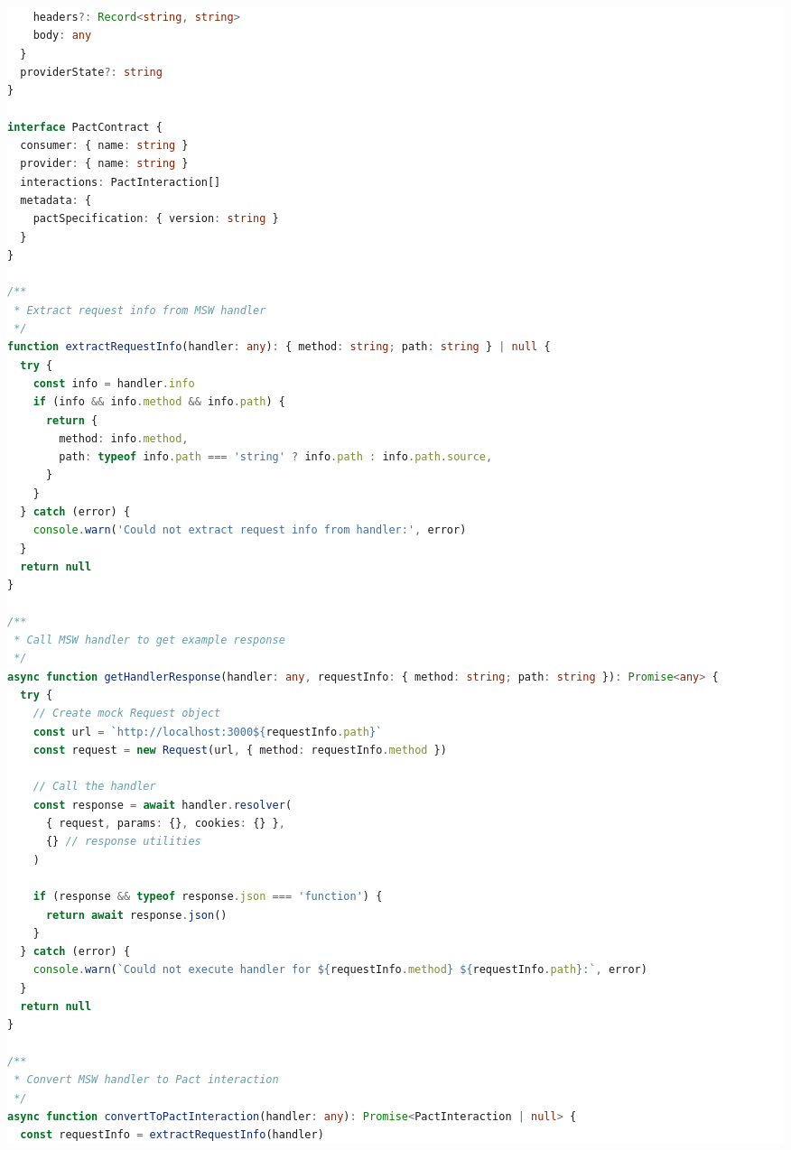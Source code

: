 ```typescript
    headers?: Record<string, string>
    body: any
  }
  providerState?: string
}

interface PactContract {
  consumer: { name: string }
  provider: { name: string }
  interactions: PactInteraction[]
  metadata: {
    pactSpecification: { version: string }
  }
}

/**
 * Extract request info from MSW handler
 */
function extractRequestInfo(handler: any): { method: string; path: string } | null {
  try {
    const info = handler.info
    if (info && info.method && info.path) {
      return {
        method: info.method,
        path: typeof info.path === 'string' ? info.path : info.path.source,
      }
    }
  } catch (error) {
    console.warn('Could not extract request info from handler:', error)
  }
  return null
}

/**
 * Call MSW handler to get example response
 */
async function getHandlerResponse(handler: any, requestInfo: { method: string; path: string }): Promise<any> {
  try {
    // Create mock Request object
    const url = `http://localhost:3000${requestInfo.path}`
    const request = new Request(url, { method: requestInfo.method })

    // Call the handler
    const response = await handler.resolver(
      { request, params: {}, cookies: {} },
      {} // response utilities
    )

    if (response && typeof response.json === 'function') {
      return await response.json()
    }
  } catch (error) {
    console.warn(`Could not execute handler for ${requestInfo.method} ${requestInfo.path}:`, error)
  }
  return null
}

/**
 * Convert MSW handler to Pact interaction
 */
async function convertToPactInteraction(handler: any): Promise<PactInteraction | null> {
  const requestInfo = extractRequestInfo(handler)
```